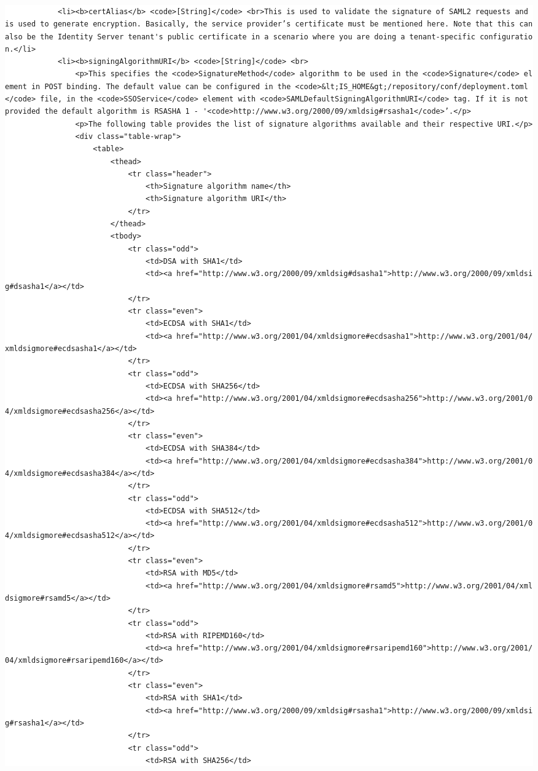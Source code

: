                 <li><b>certAlias</b> <code>[String]</code> <br>This is used to validate the signature of SAML2 requests and is used to generate encryption. Basically, the service provider’s certificate must be mentioned here. Note that this can also be the Identity Server tenant's public certificate in a scenario where you are doing a tenant-specific configuration.</li>
                <li><b>signingAlgorithmURI</b> <code>[String]</code> <br>
                    <p>This specifies the <code>SignatureMethod</code> algorithm to be used in the <code>Signature</code> element in POST binding. The default value can be configured in the <code>&lt;IS_HOME&gt;/repository/conf/deployment.toml</code> file, in the <code>SSOService</code> element with <code>SAMLDefaultSigningAlgorithmURI</code> tag. If it is not provided the default algorithm is RSA­SHA 1 - '<code>http://www.w3.org/2000/09/xmldsig#rsa­sha1</code>’.</p>
                    <p>The following table provides the list of signature algorithms available and their respective URI.</p>
                    <div class="table-wrap">
                        <table>
                            <thead>
                                <tr class="header">
                                    <th>Signature algorithm name</th>
                                    <th>Signature algorithm URI</th>
                                </tr>
                            </thead>
                            <tbody>
                                <tr class="odd">
                                    <td>DSA with SHA1</td>
                                    <td><a href="http://www.w3.org/2000/09/xmldsig#dsasha1">http://www.w3.org/2000/09/xmldsig#dsasha1</a></td>
                                </tr>
                                <tr class="even">
                                    <td>ECDSA with SHA1</td>
                                    <td><a href="http://www.w3.org/2001/04/xmldsigmore#ecdsasha1">http://www.w3.org/2001/04/xmldsigmore#ecdsasha1</a></td>
                                </tr>
                                <tr class="odd">
                                    <td>ECDSA with SHA256</td>
                                    <td><a href="http://www.w3.org/2001/04/xmldsigmore#ecdsasha256">http://www.w3.org/2001/04/xmldsigmore#ecdsasha256</a></td>
                                </tr>
                                <tr class="even">
                                    <td>ECDSA with SHA384</td>
                                    <td><a href="http://www.w3.org/2001/04/xmldsigmore#ecdsasha384">http://www.w3.org/2001/04/xmldsigmore#ecdsasha384</a></td>
                                </tr>
                                <tr class="odd">
                                    <td>ECDSA with SHA512</td>
                                    <td><a href="http://www.w3.org/2001/04/xmldsigmore#ecdsasha512">http://www.w3.org/2001/04/xmldsigmore#ecdsasha512</a></td>
                                </tr>
                                <tr class="even">
                                    <td>RSA with MD5</td>
                                    <td><a href="http://www.w3.org/2001/04/xmldsigmore#rsamd5">http://www.w3.org/2001/04/xmldsigmore#rsamd5</a></td>
                                </tr>
                                <tr class="odd">
                                    <td>RSA with RIPEMD160</td>
                                    <td><a href="http://www.w3.org/2001/04/xmldsigmore#rsaripemd160">http://www.w3.org/2001/04/xmldsigmore#rsaripemd160</a></td>
                                </tr>
                                <tr class="even">
                                    <td>RSA with SHA1</td>
                                    <td><a href="http://www.w3.org/2000/09/xmldsig#rsasha1">http://www.w3.org/2000/09/xmldsig#rsasha1</a></td>
                                </tr>
                                <tr class="odd">
                                    <td>RSA with SHA256</td>